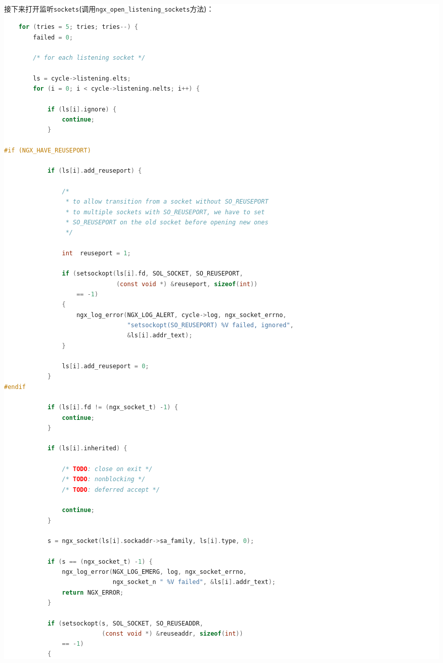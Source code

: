 接下来打开监听`sockets`(调用`ngx_open_listening_sockets`方法)：
```c
    for (tries = 5; tries; tries--) {
        failed = 0;

        /* for each listening socket */

        ls = cycle->listening.elts;
        for (i = 0; i < cycle->listening.nelts; i++) {

            if (ls[i].ignore) {
                continue;
            }

#if (NGX_HAVE_REUSEPORT)

            if (ls[i].add_reuseport) {

                /*
                 * to allow transition from a socket without SO_REUSEPORT
                 * to multiple sockets with SO_REUSEPORT, we have to set
                 * SO_REUSEPORT on the old socket before opening new ones
                 */

                int  reuseport = 1;

                if (setsockopt(ls[i].fd, SOL_SOCKET, SO_REUSEPORT,
                               (const void *) &reuseport, sizeof(int))
                    == -1)
                {
                    ngx_log_error(NGX_LOG_ALERT, cycle->log, ngx_socket_errno,
                                  "setsockopt(SO_REUSEPORT) %V failed, ignored",
                                  &ls[i].addr_text);
                }

                ls[i].add_reuseport = 0;
            }
#endif

            if (ls[i].fd != (ngx_socket_t) -1) {
                continue;
            }

            if (ls[i].inherited) {

                /* TODO: close on exit */
                /* TODO: nonblocking */
                /* TODO: deferred accept */

                continue;
            }

            s = ngx_socket(ls[i].sockaddr->sa_family, ls[i].type, 0);

            if (s == (ngx_socket_t) -1) {
                ngx_log_error(NGX_LOG_EMERG, log, ngx_socket_errno,
                              ngx_socket_n " %V failed", &ls[i].addr_text);
                return NGX_ERROR;
            }

            if (setsockopt(s, SOL_SOCKET, SO_REUSEADDR,
                           (const void *) &reuseaddr, sizeof(int))
                == -1)
            {
```